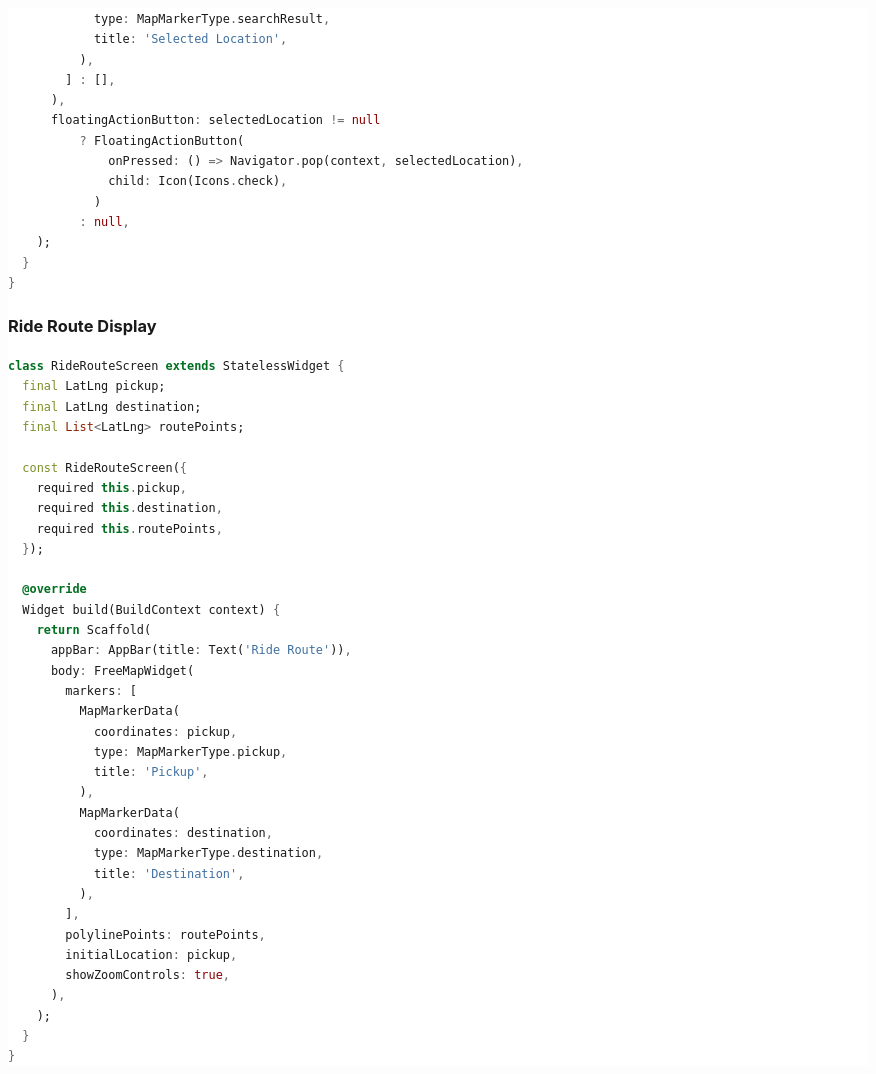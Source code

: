 ```dart
            type: MapMarkerType.searchResult,
            title: 'Selected Location',
          ),
        ] : [],
      ),
      floatingActionButton: selectedLocation != null
          ? FloatingActionButton(
              onPressed: () => Navigator.pop(context, selectedLocation),
              child: Icon(Icons.check),
            )
          : null,
    );
  }
}
```

### Ride Route Display

```dart
class RideRouteScreen extends StatelessWidget {
  final LatLng pickup;
  final LatLng destination;
  final List<LatLng> routePoints;
  
  const RideRouteScreen({
    required this.pickup,
    required this.destination,
    required this.routePoints,
  });
  
  @override
  Widget build(BuildContext context) {
    return Scaffold(
      appBar: AppBar(title: Text('Ride Route')),
      body: FreeMapWidget(
        markers: [
          MapMarkerData(
            coordinates: pickup,
            type: MapMarkerType.pickup,
            title: 'Pickup',
          ),
          MapMarkerData(
            coordinates: destination,
            type: MapMarkerType.destination,
            title: 'Destination',
          ),
        ],
        polylinePoints: routePoints,
        initialLocation: pickup,
        showZoomControls: true,
      ),
    );
  }
}
```

